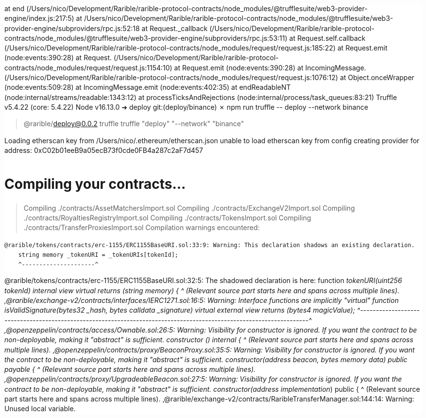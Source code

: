 at end (/Users/nico/Development/Rarible/rarible-protocol-contracts/node_modules/@trufflesuite/web3-provider-engine/index.js:217:5)
at /Users/nico/Development/Rarible/rarible-protocol-contracts/node_modules/@trufflesuite/web3-provider-engine/subproviders/rpc.js:52:18
at Request.\_callback (/Users/nico/Development/Rarible/rarible-protocol-contracts/node_modules/@trufflesuite/web3-provider-engine/subproviders/rpc.js:53:11)
at Request.self.callback (/Users/nico/Development/Rarible/rarible-protocol-contracts/node_modules/request/request.js:185:22)
at Request.emit (node:events:390:28)
at Request.<anonymous> (/Users/nico/Development/Rarible/rarible-protocol-contracts/node_modules/request/request.js:1154:10)
at Request.emit (node:events:390:28)
at IncomingMessage.<anonymous> (/Users/nico/Development/Rarible/rarible-protocol-contracts/node_modules/request/request.js:1076:12)
at Object.onceWrapper (node:events:509:28)
at IncomingMessage.emit (node:events:402:35)
at endReadableNT (node:internal/streams/readable:1343:12)
at processTicksAndRejections (node:internal/process/task_queues:83:21)
Truffle v5.4.22 (core: 5.4.22)
Node v16.13.0
➜ deploy git:(deploy/binance) ✗ npm run truffle -- deploy --network binance

> @rarible/deploy@0.0.2 truffle
> truffle "deploy" "--network" "binance"

Loading etherscan key from /Users/nico/.ethereum/etherscan.json
unable to load etherscan key from config
creating provider for address: 0xC02b01eeB9a05ecB73f0cde0FB4a287c2aF7d457

# Compiling your contracts...

> Compiling ./contracts/AssetMatchersImport.sol
> Compiling ./contracts/ExchangeV2Import.sol
> Compiling ./contracts/RoyaltiesRegistryImport.sol
> Compiling ./contracts/TokensImport.sol
> Compiling ./contracts/TransferProxiesImport.sol
> Compilation warnings encountered:

    @rarible/tokens/contracts/erc-1155/ERC1155BaseURI.sol:33:9: Warning: This declaration shadows an existing declaration.
        string memory _tokenURI = _tokenURIs[tokenId];
        ^---------------------^

@rarible/tokens/contracts/erc-1155/ERC1155BaseURI.sol:32:5: The shadowed declaration is here:
function _tokenURI(uint256 tokenId) internal view virtual returns (string memory) {
^ (Relevant source part starts here and spans across multiple lines).
,@rarible/exchange-v2/contracts/interfaces/IERC1271.sol:16:5: Warning: Interface functions are implicitly "virtual"
function isValidSignature(bytes32 \_hash, bytes calldata \_signature) virtual external view returns (bytes4 magicValue);
^--------------------------------------------------------------------------------------------------------------------^
,@openzeppelin/contracts/access/Ownable.sol:26:5: Warning: Visibility for constructor is ignored. If you want the contract to be non-deployable, making it "abstract" is sufficient.
constructor () internal {
^ (Relevant source part starts here and spans across multiple lines).
,@openzeppelin/contracts/proxy/BeaconProxy.sol:35:5: Warning: Visibility for constructor is ignored. If you want the contract to be non-deployable, making it "abstract" is sufficient.
constructor(address beacon, bytes memory data) public payable {
^ (Relevant source part starts here and spans across multiple lines).
,@openzeppelin/contracts/proxy/UpgradeableBeacon.sol:27:5: Warning: Visibility for constructor is ignored. If you want the contract to be non-deployable, making it "abstract" is sufficient.
constructor(address implementation_) public {
^ (Relevant source part starts here and spans across multiple lines).
,@rarible/exchange-v2/contracts/RaribleTransferManager.sol:144:14: Warning: Unused local variable.